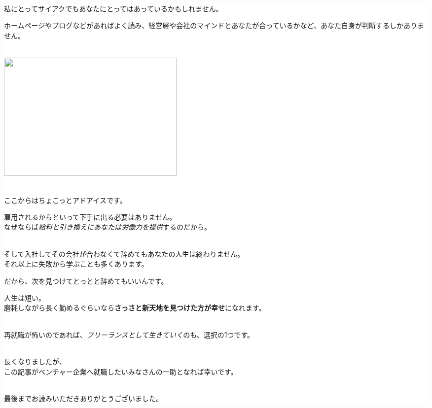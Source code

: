 私にとってサイアクでもあなたにとってはあっているかもしれません。

ホームページやブログなどがあればよく読み、経営層や会社のマインドとあなたが合っているかなど、あなた自身が判断するしかありません。<br><br>

<a href="https://px.a8.net/svt/ejp?a8mat=3BQLBS+BCFDRM+4LXM+674EP" rel="nofollow">
<img border="0" width="350" height="240" alt="" src="https://www28.a8.net/svt/bgt?aid=201115000686&wid=001&eno=01&mid=s00000021505001041000&mc=1"></a>
<img border="0" width="1" height="1" src="https://www17.a8.net/0.gif?a8mat=3BQLBS+BCFDRM+4LXM+674EP" alt="">

<br>ここからはちょこっとアドアイスです。

雇用されるからといって下手に出る必要はありません。<br>
なぜならば*給料と引き換えにあなたは労働力を提供*するのだから。<br><br>

そして入社してその会社が合わなくて辞めてもあなたの人生は終わりません。<br>
それ以上に失敗から学ぶことも多くあります。<br>

だから、次を見つけてとっとと辞めてもいいんです。

人生は短い。<br>磨耗しながら長く勤めるぐらいなら**さっさと新天地を見つけた方が幸せ**になれます。<br><br>

再就職が怖いのであれば、*フリーランスとして生きていく*のも、選択の1つです。<br><br>

長くなりましたが、<br>
この記事がベンチャー企業へ就職したいみなさんの一助となれば幸いです。<br><br>

最後までお読みいただきありがとうございました。
